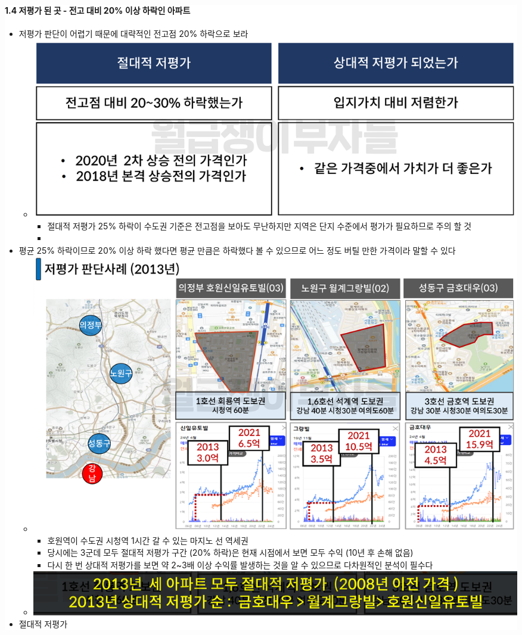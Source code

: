 #### 1.4 저평가 된 곳 - 전고 대비 20% 이상 하락인 아파트

* 저평가 판단이 어렵기 때문에 대략적인 전고점 20% 하락으로 보라
  * ![image-20240523220352177](/private/images/2024-05-24-yeoljung-day2/image-20240523220352177.png)
    * 절대적 저평가 25% 하락이 수도권 기준은 전고점을 보아도 무난하지만 지역은 단지 수준에서 평가가 필요하므로 주의 할 것
    * 
* 평균 25% 하락이므로 20% 이상 하락 했다면 평균 만큼은 하락했다 볼 수 있으므로 어느 정도 버틸 만한 가격이라 말할 수 있다
  * ![image-20240523220405714](/private/images/2024-05-24-yeoljung-day2/image-20240523220405714.png)
    * 호원역이 수도권 시청역 1시간 갈 수 있는 마지노 선 역세권
    * 당시에는 3군데 모두 절대적 저평가 구간 (20% 하락)은 현재 시점에서 보면 모두 수익 (10년 후 손해 없음)
    * 다시 한 번 상대적 저평가를 보면 약 2~3배 이상 수익률 발생하는 것을 알 수 있으므로 다차원적인 분석이 필수다
  * ![image-20240523220446187](/private/images/2024-05-24-yeoljung-day2/image-20240523220446187.png)
* 절대적 저평가